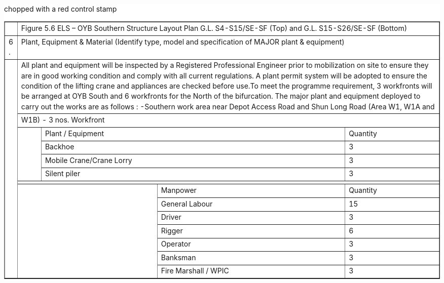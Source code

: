 chopped with a red control stamp 


<table border="1" ><tr>
<td colspan="1" rowspan="1"></td>
<td colspan="5" rowspan="1">  Figure 5.6 ELS – OYB Southern Structure Layout Plan G.L. S4-S15/SE-SF (Top) and G.L. S15-S26/SE-SF (Bottom)</td>
</tr><tr>
<td colspan="1" rowspan="1">6. </td>
<td colspan="5" rowspan="1">Plant, Equipment & Material (Identify type, model and specification of MAJOR plant & equipment)</td>
</tr><tr>
<td colspan="1" rowspan="14"></td>
<td colspan="5" rowspan="1">All plant and equipment will be inspected by a Registered Professional Engineer prior to mobilization on site to ensure they are in good working condition and comply with all current regulations. A plant permit system will be adopted to ensure the condition of the lifting crane and appliances are checked before use.To meet the programme requirement, 3 workfronts will be arranged at OYB South and 6 workfronts for the North of the bifurcation. The major plant and equipment deployed to carry out the works are as follows : -Southern work area near Depot Access Road and Shun Long Road (Area W1, W1A and </td>
</tr><tr>
<td colspan="5" rowspan="1">W1B) - 3 nos. Workfront </td>
</tr><tr>
<td colspan="1" rowspan="4"></td>
<td colspan="2" rowspan="1">Plant / Equipment </td>
<td colspan="2" rowspan="1">Quantity</td>
</tr><tr>
<td colspan="2" rowspan="1">Backhoe </td>
<td colspan="2" rowspan="1">3</td>
</tr><tr>
<td colspan="2" rowspan="1">Mobile Crane/Crane Lorry </td>
<td colspan="2" rowspan="1">3</td>
</tr><tr>
<td colspan="2" rowspan="1">Silent piler </td>
<td colspan="2" rowspan="1">3</td>
</tr><tr>
<td colspan="5" rowspan="1"></td>
</tr><tr>
<td colspan="2" rowspan="7"></td>
<td colspan="2" rowspan="1">Manpower </td>
<td colspan="1" rowspan="1">Quantity</td>
</tr><tr>
<td colspan="2" rowspan="1">General Labour </td>
<td colspan="1" rowspan="1">15</td>
</tr><tr>
<td colspan="2" rowspan="1">Driver </td>
<td colspan="1" rowspan="1">3</td>
</tr><tr>
<td colspan="2" rowspan="1">Rigger </td>
<td colspan="1" rowspan="1">6</td>
</tr><tr>
<td colspan="2" rowspan="1">Operator </td>
<td colspan="1" rowspan="1">3</td>
</tr><tr>
<td colspan="2" rowspan="1">Banksman </td>
<td colspan="1" rowspan="1">3</td>
</tr><tr>
<td colspan="2" rowspan="1">Fire Marshall / WPIC </td>
<td colspan="1" rowspan="1">3</td>
</tr></table>
